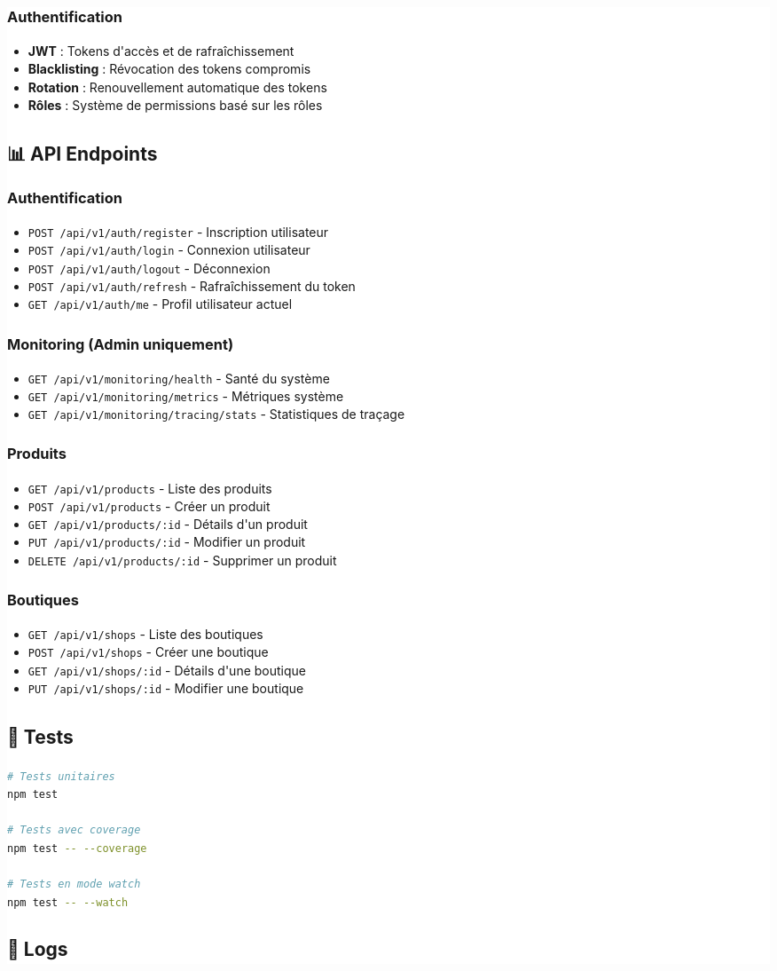 ### Authentification

- **JWT** : Tokens d'accès et de rafraîchissement
- **Blacklisting** : Révocation des tokens compromis
- **Rotation** : Renouvellement automatique des tokens
- **Rôles** : Système de permissions basé sur les rôles

## 📊 API Endpoints

### Authentification
- `POST /api/v1/auth/register` - Inscription utilisateur
- `POST /api/v1/auth/login` - Connexion utilisateur
- `POST /api/v1/auth/logout` - Déconnexion
- `POST /api/v1/auth/refresh` - Rafraîchissement du token
- `GET /api/v1/auth/me` - Profil utilisateur actuel

### Monitoring (Admin uniquement)
- `GET /api/v1/monitoring/health` - Santé du système
- `GET /api/v1/monitoring/metrics` - Métriques système
- `GET /api/v1/monitoring/tracing/stats` - Statistiques de traçage

### Produits
- `GET /api/v1/products` - Liste des produits
- `POST /api/v1/products` - Créer un produit
- `GET /api/v1/products/:id` - Détails d'un produit
- `PUT /api/v1/products/:id` - Modifier un produit
- `DELETE /api/v1/products/:id` - Supprimer un produit

### Boutiques
- `GET /api/v1/shops` - Liste des boutiques
- `POST /api/v1/shops` - Créer une boutique
- `GET /api/v1/shops/:id` - Détails d'une boutique
- `PUT /api/v1/shops/:id` - Modifier une boutique

## 🧪 Tests

```bash
# Tests unitaires
npm test

# Tests avec coverage
npm test -- --coverage

# Tests en mode watch
npm test -- --watch
```

## 📝 Logs
